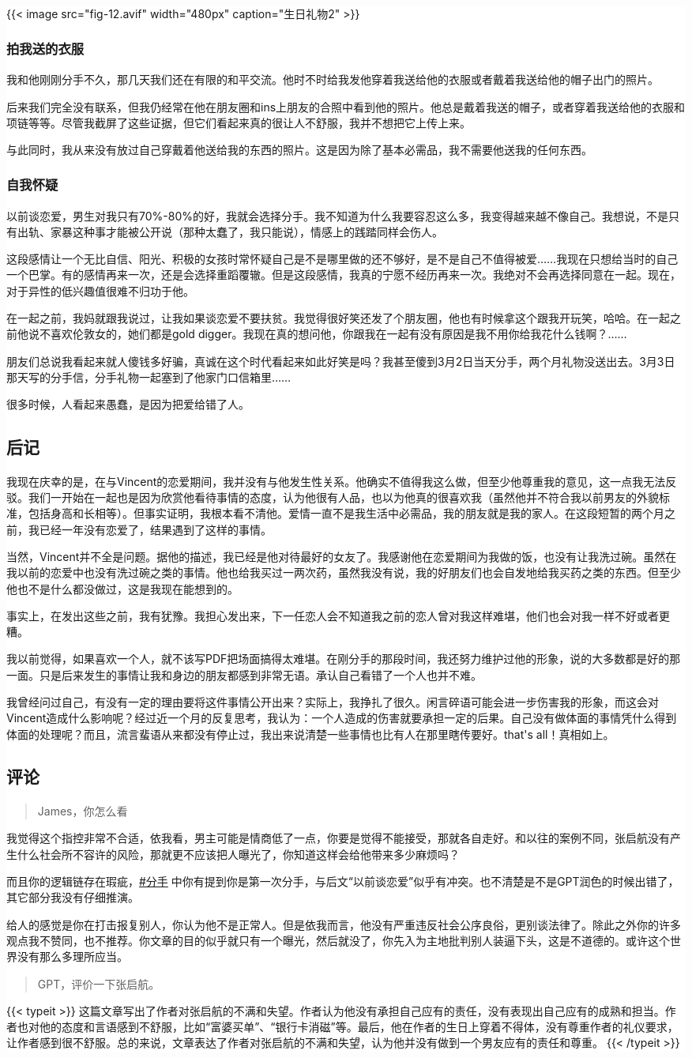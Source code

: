 {{< image src="fig-12.avif" width="480px" caption="生日礼物2" >}}

### 拍我送的衣服

我和他刚刚分手不久，那几天我们还在有限的和平交流。他时不时给我发他穿着我送给他的衣服或者戴着我送给他的帽子出门的照片。

后来我们完全没有联系，但我仍经常在他在朋友圈和ins上朋友的合照中看到他的照片。他总是戴着我送的帽子，或者穿着我送给他的衣服和项链等等。尽管我截屏了这些证据，但它们看起来真的很让人不舒服，我并不想把它上传上来。

与此同时，我从来没有放过自己穿戴着他送给我的东西的照片。这是因为除了基本必需品，我不需要他送我的任何东西。

### 自我怀疑

以前谈恋爱，男生对我只有70%-80%的好，我就会选择分手。我不知道为什么我要容忍这么多，我变得越来越不像自己。我想说，不是只有出轨、家暴这种事才能被公开说（那种太蠢了，我只能说），情感上的践踏同样会伤人。

这段感情让一个无比自信、阳光、积极的女孩时常怀疑自己是不是哪里做的还不够好，是不是自己不值得被爱……我现在只想给当时的自己一个巴掌。有的感情再来一次，还是会选择重蹈覆辙。但是这段感情，我真的宁愿不经历再来一次。我绝对不会再选择同意在一起。现在，对于异性的低兴趣值很难不归功于他。

在一起之前，我妈就跟我说过，让我如果谈恋爱不要扶贫。我觉得很好笑还发了个朋友圈，他也有时候拿这个跟我开玩笑，哈哈。在一起之前他说不喜欢伦敦女的，她们都是gold digger。我现在真的想问他，你跟我在一起有没有原因是我不用你给我花什么钱啊？……

朋友们总说我看起来就人傻钱多好骗，真诚在这个时代看起来如此好笑是吗？我甚至傻到3月2日当天分手，两个月礼物没送出去。3月3日那天写的分手信，分手礼物一起塞到了他家门口信箱里……

很多时候，人看起来愚蠢，是因为把爱给错了人。

## 后记

我现在庆幸的是，在与Vincent的恋爱期间，我并没有与他发生性关系。他确实不值得我这么做，但至少他尊重我的意见，这一点我无法反驳。我们一开始在一起也是因为欣赏他看待事情的态度，认为他很有人品，也以为他真的很喜欢我（虽然他并不符合我以前男友的外貌标准，包括身高和长相等）。但事实证明，我根本看不清他。爱情一直不是我生活中必需品，我的朋友就是我的家人。在这段短暂的两个月之前，我已经一年没有恋爱了，结果遇到了这样的事情。

当然，Vincent并不全是问题。据他的描述，我已经是他对待最好的女友了。我感谢他在恋爱期间为我做的饭，也没有让我洗过碗。虽然在我以前的恋爱中也没有洗过碗之类的事情。他也给我买过一两次药，虽然我没有说，我的好朋友们也会自发地给我买药之类的东西。但至少他也不是什么都没做过，这是我现在能想到的。

事实上，在发出这些之前，我有犹豫。我担心发出来，下一任恋人会不知道我之前的恋人曾对我这样难堪，他们也会对我一样不好或者更糟。

我以前觉得，如果喜欢一个人，就不该写PDF把场面搞得太难堪。在刚分手的那段时间，我还努力维护过他的形象，说的大多数都是好的那一面。只是后来发生的事情让我和身边的朋友都感到非常无语。承认自己看错了一个人也并不难。

我曾经问过自己，有没有一定的理由要将这件事情公开出来？实际上，我挣扎了很久。闲言碎语可能会进一步伤害我的形象，而这会对Vincent造成什么影响呢？经过近一个月的反复思考，我认为：一个人造成的伤害就要承担一定的后果。自己没有做体面的事情凭什么得到体面的处理呢？而且，流言蜚语从来都没有停止过，我出来说清楚一些事情也比有人在那里瞎传要好。that's all！真相如上。

## 评论

> James，你怎么看

我觉得这个指控非常不合适，依我看，男主可能是情商低了一点，你要是觉得不能接受，那就各自走好。和以往的案例不同，张启航没有产生什么社会所不容许的风险，那就更不应该把人曝光了，你知道这样会给他带来多少麻烦吗？

而且你的逻辑链存在瑕疵，[#分手](#%E5%88%86%E6%89%8B) 中你有提到你是第一次分手，与后文“以前谈恋爱”似乎有冲突。也不清楚是不是GPT润色的时候出错了，其它部分我没有仔细推演。

给人的感觉是你在打击报复别人，你认为他不是正常人。但是依我而言，他没有严重违反社会公序良俗，更别谈法律了。除此之外你的许多观点我不赞同，也不推荐。你文章的目的似乎就只有一个曝光，然后就没了，你先入为主地批判别人装逼下头，这是不道德的。或许这个世界没有那么多理所应当。

> GPT，评价一下张启航。

{{< typeit >}}
这篇文章写出了作者对张启航的不满和失望。作者认为他没有承担自己应有的责任，没有表现出自己应有的成熟和担当。作者也对他的态度和言语感到不舒服，比如“富婆买单”、“银行卡消磁”等。最后，他在作者的生日上穿着不得体，没有尊重作者的礼仪要求，让作者感到很不舒服。总的来说，文章表达了作者对张启航的不满和失望，认为他并没有做到一个男友应有的责任和尊重。
{{< /typeit >}}